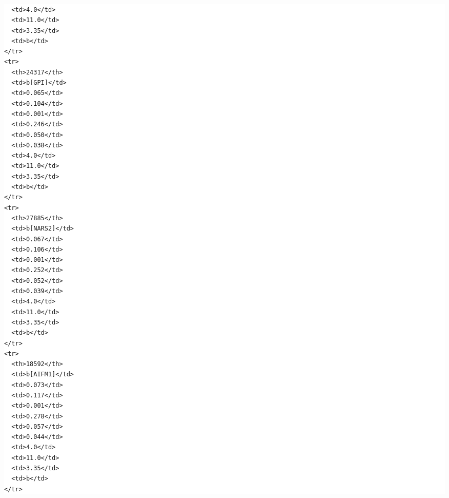       <td>4.0</td>
      <td>11.0</td>
      <td>3.35</td>
      <td>b</td>
    </tr>
    <tr>
      <th>24317</th>
      <td>b[GPI]</td>
      <td>0.065</td>
      <td>0.104</td>
      <td>0.001</td>
      <td>0.246</td>
      <td>0.050</td>
      <td>0.038</td>
      <td>4.0</td>
      <td>11.0</td>
      <td>3.35</td>
      <td>b</td>
    </tr>
    <tr>
      <th>27885</th>
      <td>b[NARS2]</td>
      <td>0.067</td>
      <td>0.106</td>
      <td>0.001</td>
      <td>0.252</td>
      <td>0.052</td>
      <td>0.039</td>
      <td>4.0</td>
      <td>11.0</td>
      <td>3.35</td>
      <td>b</td>
    </tr>
    <tr>
      <th>18592</th>
      <td>b[AIFM1]</td>
      <td>0.073</td>
      <td>0.117</td>
      <td>0.001</td>
      <td>0.278</td>
      <td>0.057</td>
      <td>0.044</td>
      <td>4.0</td>
      <td>11.0</td>
      <td>3.35</td>
      <td>b</td>
    </tr>
  </tbody>
</table>
</div>
